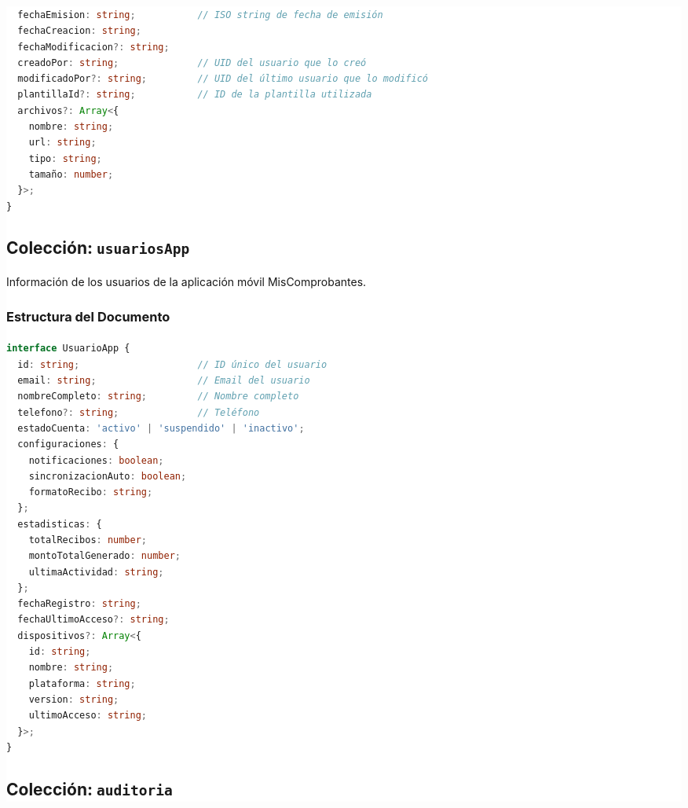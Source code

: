```typescript
  fechaEmision: string;           // ISO string de fecha de emisión
  fechaCreacion: string;
  fechaModificacion?: string;
  creadoPor: string;              // UID del usuario que lo creó
  modificadoPor?: string;         // UID del último usuario que lo modificó
  plantillaId?: string;           // ID de la plantilla utilizada
  archivos?: Array<{
    nombre: string;
    url: string;
    tipo: string;
    tamaño: number;
  }>;
}
```

## Colección: `usuariosApp`

Información de los usuarios de la aplicación móvil MisComprobantes.

### Estructura del Documento

```typescript
interface UsuarioApp {
  id: string;                     // ID único del usuario
  email: string;                  // Email del usuario
  nombreCompleto: string;         // Nombre completo
  telefono?: string;              // Teléfono
  estadoCuenta: 'activo' | 'suspendido' | 'inactivo';
  configuraciones: {
    notificaciones: boolean;
    sincronizacionAuto: boolean;
    formatoRecibo: string;
  };
  estadisticas: {
    totalRecibos: number;
    montoTotalGenerado: number;
    ultimaActividad: string;
  };
  fechaRegistro: string;
  fechaUltimoAcceso?: string;
  dispositivos?: Array<{
    id: string;
    nombre: string;
    plataforma: string;
    version: string;
    ultimoAcceso: string;
  }>;
}
```

## Colección: `auditoria`
